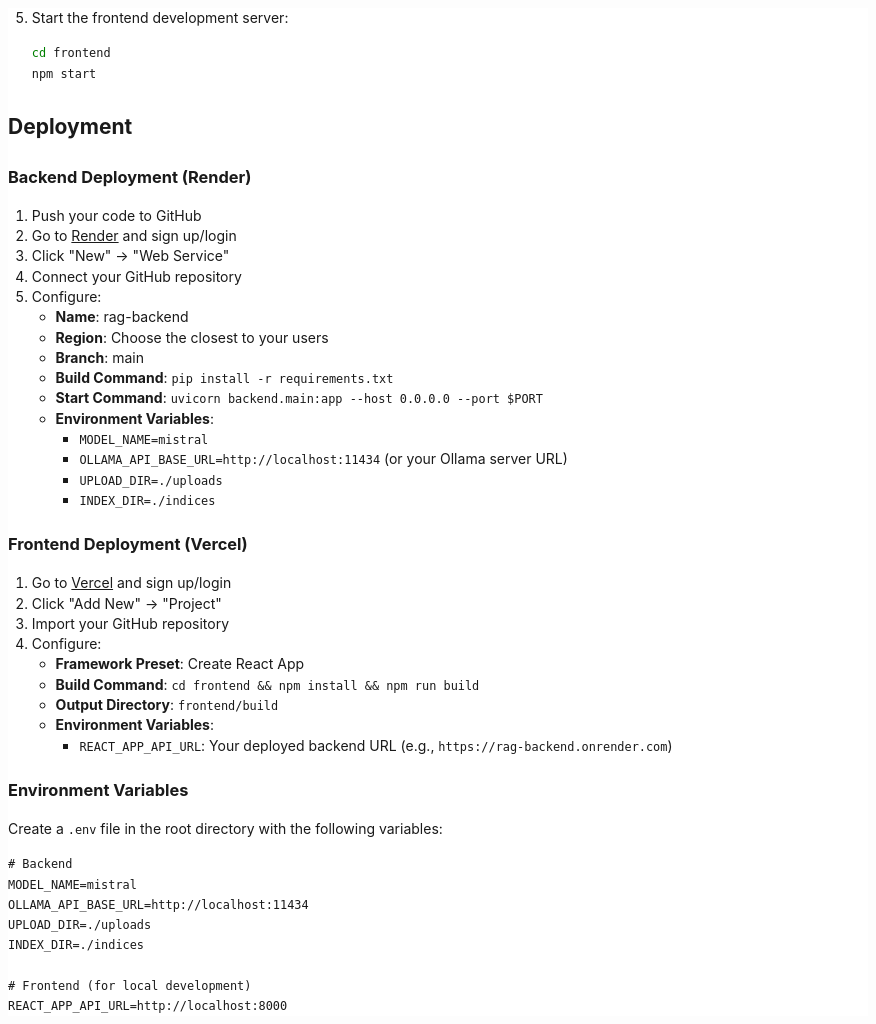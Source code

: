 5. Start the frontend development server:
   ```bash
   cd frontend
   npm start
   ```

## Deployment

### Backend Deployment (Render)

1. Push your code to GitHub
2. Go to [Render](https://render.com) and sign up/login
3. Click "New" → "Web Service"
4. Connect your GitHub repository
5. Configure:
   - **Name**: rag-backend
   - **Region**: Choose the closest to your users
   - **Branch**: main
   - **Build Command**: `pip install -r requirements.txt`
   - **Start Command**: `uvicorn backend.main:app --host 0.0.0.0 --port $PORT`
   - **Environment Variables**:
     - `MODEL_NAME=mistral`
     - `OLLAMA_API_BASE_URL=http://localhost:11434` (or your Ollama server URL)
     - `UPLOAD_DIR=./uploads`
     - `INDEX_DIR=./indices`

### Frontend Deployment (Vercel)

1. Go to [Vercel](https://vercel.com) and sign up/login
2. Click "Add New" → "Project"
3. Import your GitHub repository
4. Configure:
   - **Framework Preset**: Create React App
   - **Build Command**: `cd frontend && npm install && npm run build`
   - **Output Directory**: `frontend/build`
   - **Environment Variables**:
     - `REACT_APP_API_URL`: Your deployed backend URL (e.g., `https://rag-backend.onrender.com`)

### Environment Variables

Create a `.env` file in the root directory with the following variables:

```
# Backend
MODEL_NAME=mistral
OLLAMA_API_BASE_URL=http://localhost:11434
UPLOAD_DIR=./uploads
INDEX_DIR=./indices

# Frontend (for local development)
REACT_APP_API_URL=http://localhost:8000
```
